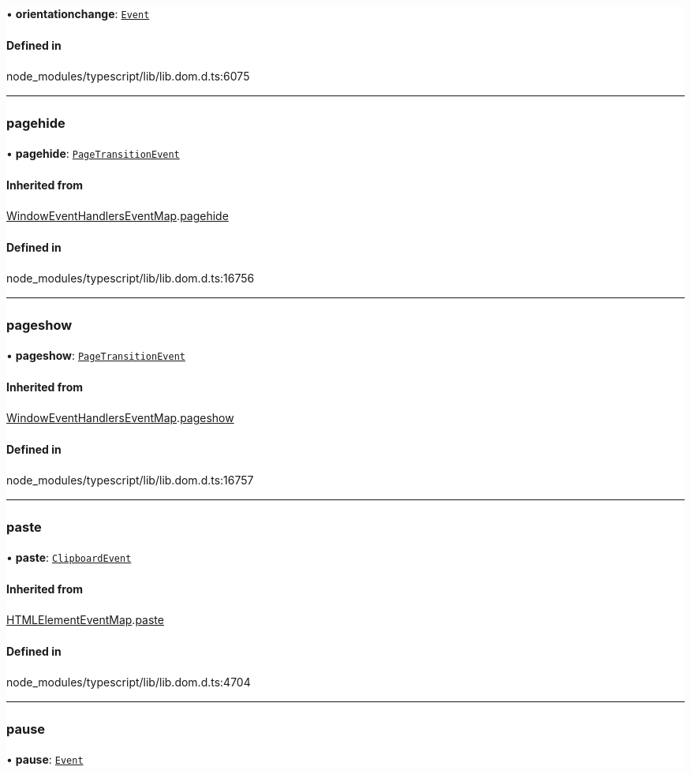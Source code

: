 • **orientationchange**: [`Event`](../modules/axes_lines._internal_.md#event)

#### Defined in

node_modules/typescript/lib/lib.dom.d.ts:6075

___

### pagehide

• **pagehide**: [`PageTransitionEvent`](../modules/axes_lines._internal_.md#pagetransitionevent)

#### Inherited from

[WindowEventHandlersEventMap](axes_lines._internal_.WindowEventHandlersEventMap.md).[pagehide](axes_lines._internal_.WindowEventHandlersEventMap.md#pagehide)

#### Defined in

node_modules/typescript/lib/lib.dom.d.ts:16756

___

### pageshow

• **pageshow**: [`PageTransitionEvent`](../modules/axes_lines._internal_.md#pagetransitionevent)

#### Inherited from

[WindowEventHandlersEventMap](axes_lines._internal_.WindowEventHandlersEventMap.md).[pageshow](axes_lines._internal_.WindowEventHandlersEventMap.md#pageshow)

#### Defined in

node_modules/typescript/lib/lib.dom.d.ts:16757

___

### paste

• **paste**: [`ClipboardEvent`](../modules/axes_lines._internal_.md#clipboardevent)

#### Inherited from

[HTMLElementEventMap](axes_lines._internal_.HTMLElementEventMap.md).[paste](axes_lines._internal_.HTMLElementEventMap.md#paste)

#### Defined in

node_modules/typescript/lib/lib.dom.d.ts:4704

___

### pause

• **pause**: [`Event`](../modules/axes_lines._internal_.md#event)
